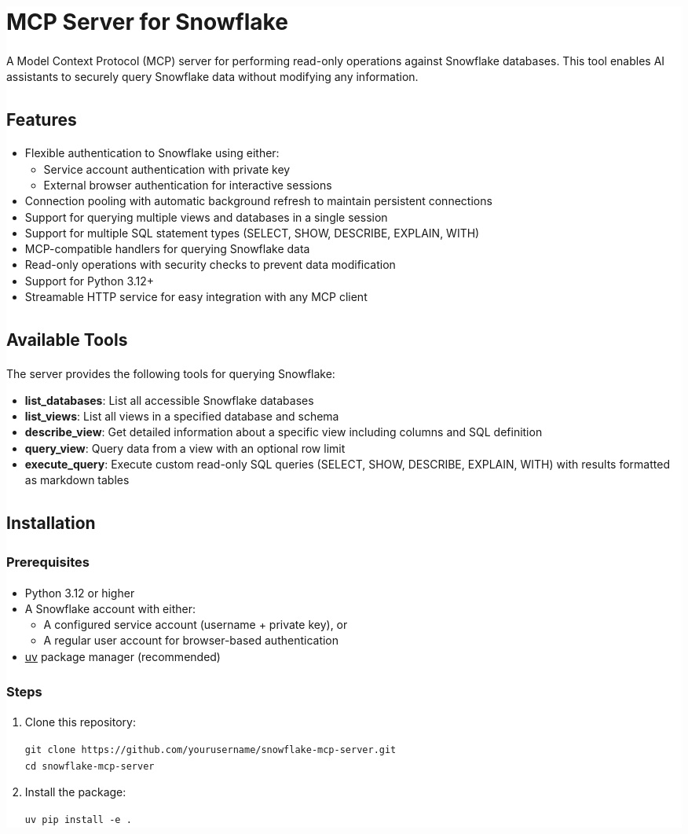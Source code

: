 # MCP Server for Snowflake

A Model Context Protocol (MCP) server for performing read-only operations against Snowflake databases. This tool enables AI assistants to securely query Snowflake data without modifying any information.

## Features

- Flexible authentication to Snowflake using either:
  - Service account authentication with private key
  - External browser authentication for interactive sessions
- Connection pooling with automatic background refresh to maintain persistent connections
- Support for querying multiple views and databases in a single session
- Support for multiple SQL statement types (SELECT, SHOW, DESCRIBE, EXPLAIN, WITH)
- MCP-compatible handlers for querying Snowflake data
- Read-only operations with security checks to prevent data modification
- Support for Python 3.12+
- Streamable HTTP service for easy integration with any MCP client

## Available Tools

The server provides the following tools for querying Snowflake:

- **list_databases**: List all accessible Snowflake databases
- **list_views**: List all views in a specified database and schema
- **describe_view**: Get detailed information about a specific view including columns and SQL definition
- **query_view**: Query data from a view with an optional row limit
- **execute_query**: Execute custom read-only SQL queries (SELECT, SHOW, DESCRIBE, EXPLAIN, WITH) with results formatted as markdown tables

## Installation

### Prerequisites

- Python 3.12 or higher
- A Snowflake account with either:
  - A configured service account (username + private key), or
  - A regular user account for browser-based authentication
- [uv](https://github.com/astral-sh/uv) package manager (recommended)

### Steps

1. Clone this repository:
   ```
   git clone https://github.com/yourusername/snowflake-mcp-server.git
   cd snowflake-mcp-server
   ```

2. Install the package:
   ```
   uv pip install -e .
   ```
